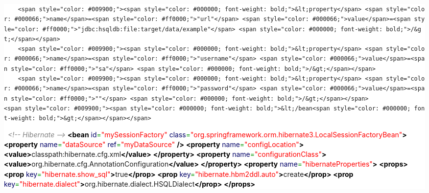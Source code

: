         <span style="color: #009900;"><span style="color: #000000; font-weight: bold;">&lt;property</span> <span style="color: #000066;">name</span>=<span style="color: #ff0000;">"url"</span> <span style="color: #000066;">value</span>=<span style="color: #ff0000;">"jdbc:hsqldb:file:target/data/example"</span> <span style="color: #000000; font-weight: bold;">/&gt;</span></span>
        <span style="color: #009900;"><span style="color: #000000; font-weight: bold;">&lt;property</span> <span style="color: #000066;">name</span>=<span style="color: #ff0000;">"username"</span> <span style="color: #000066;">value</span>=<span style="color: #ff0000;">"sa"</span> <span style="color: #000000; font-weight: bold;">/&gt;</span></span>
        <span style="color: #009900;"><span style="color: #000000; font-weight: bold;">&lt;property</span> <span style="color: #000066;">name</span>=<span style="color: #ff0000;">"password"</span> <span style="color: #000066;">value</span>=<span style="color: #ff0000;">""</span> <span style="color: #000000; font-weight: bold;">/&gt;</span></span>
    <span style="color: #009900;"><span style="color: #000000; font-weight: bold;">&lt;/bean<span style="color: #000000; font-weight: bold;">&gt;</span></span></span>
&nbsp;
    <span style="color: #808080; font-style: italic;">&lt;!-- Hibernate --&gt;</span>
    <span style="color: #009900;"><span style="color: #000000; font-weight: bold;">&lt;bean</span> <span style="color: #000066;">id</span>=<span style="color: #ff0000;">"mySessionFactory"</span> <span style="color: #000066;">class</span>=<span style="color: #ff0000;">"org.springframework.orm.hibernate3.LocalSessionFactoryBean"</span><span style="color: #000000; font-weight: bold;">&gt;</span></span>
        <span style="color: #009900;"><span style="color: #000000; font-weight: bold;">&lt;property</span> <span style="color: #000066;">name</span>=<span style="color: #ff0000;">"dataSource"</span> <span style="color: #000066;">ref</span>=<span style="color: #ff0000;">"myDataSource"</span> <span style="color: #000000; font-weight: bold;">/&gt;</span></span>
        <span style="color: #009900;"><span style="color: #000000; font-weight: bold;">&lt;property</span> <span style="color: #000066;">name</span>=<span style="color: #ff0000;">"configLocation"</span><span style="color: #000000; font-weight: bold;">&gt;</span></span>
            <span style="color: #009900;"><span style="color: #000000; font-weight: bold;">&lt;value<span style="color: #000000; font-weight: bold;">&gt;</span></span></span>classpath:hibernate.cfg.xml<span style="color: #009900;"><span style="color: #000000; font-weight: bold;">&lt;/value<span style="color: #000000; font-weight: bold;">&gt;</span></span></span>
        <span style="color: #009900;"><span style="color: #000000; font-weight: bold;">&lt;/property<span style="color: #000000; font-weight: bold;">&gt;</span></span></span>
        <span style="color: #009900;"><span style="color: #000000; font-weight: bold;">&lt;property</span> <span style="color: #000066;">name</span>=<span style="color: #ff0000;">"configurationClass"</span><span style="color: #000000; font-weight: bold;">&gt;</span></span>
            <span style="color: #009900;"><span style="color: #000000; font-weight: bold;">&lt;value<span style="color: #000000; font-weight: bold;">&gt;</span></span></span>org.hibernate.cfg.AnnotationConfiguration<span style="color: #009900;"><span style="color: #000000; font-weight: bold;">&lt;/value<span style="color: #000000; font-weight: bold;">&gt;</span></span></span>
        <span style="color: #009900;"><span style="color: #000000; font-weight: bold;">&lt;/property<span style="color: #000000; font-weight: bold;">&gt;</span></span></span>
        <span style="color: #009900;"><span style="color: #000000; font-weight: bold;">&lt;property</span> <span style="color: #000066;">name</span>=<span style="color: #ff0000;">"hibernateProperties"</span><span style="color: #000000; font-weight: bold;">&gt;</span></span>
            <span style="color: #009900;"><span style="color: #000000; font-weight: bold;">&lt;props<span style="color: #000000; font-weight: bold;">&gt;</span></span></span>
                <span style="color: #009900;"><span style="color: #000000; font-weight: bold;">&lt;prop</span> <span style="color: #000066;">key</span>=<span style="color: #ff0000;">"hibernate.show_sql"</span><span style="color: #000000; font-weight: bold;">&gt;</span></span>true<span style="color: #009900;"><span style="color: #000000; font-weight: bold;">&lt;/prop<span style="color: #000000; font-weight: bold;">&gt;</span></span></span>
                <span style="color: #009900;"><span style="color: #000000; font-weight: bold;">&lt;prop</span> <span style="color: #000066;">key</span>=<span style="color: #ff0000;">"hibernate.hbm2ddl.auto"</span><span style="color: #000000; font-weight: bold;">&gt;</span></span>create<span style="color: #009900;"><span style="color: #000000; font-weight: bold;">&lt;/prop<span style="color: #000000; font-weight: bold;">&gt;</span></span></span>
                <span style="color: #009900;"><span style="color: #000000; font-weight: bold;">&lt;prop</span> <span style="color: #000066;">key</span>=<span style="color: #ff0000;">"hibernate.dialect"</span><span style="color: #000000; font-weight: bold;">&gt;</span></span>org.hibernate.dialect.HSQLDialect<span style="color: #009900;"><span style="color: #000000; font-weight: bold;">&lt;/prop<span style="color: #000000; font-weight: bold;">&gt;</span></span></span>
            <span style="color: #009900;"><span style="color: #000000; font-weight: bold;">&lt;/props<span style="color: #000000; font-weight: bold;">&gt;</span></span></span>